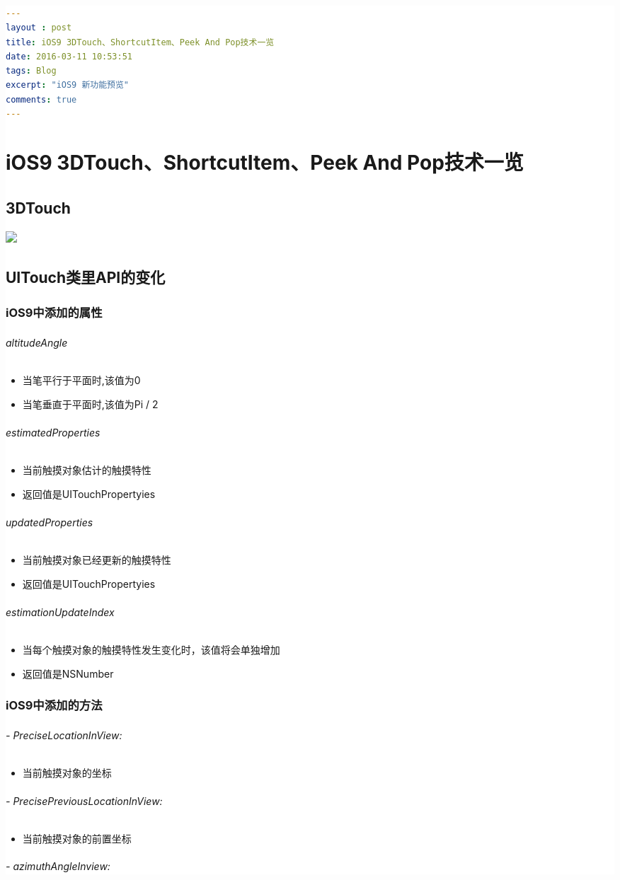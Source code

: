 ```yaml
---
layout : post
title: iOS9 3DTouch、ShortcutItem、Peek And Pop技术一览
date: 2016-03-11 10:53:51
tags: Blog
excerpt: "iOS9 新功能预览"
comments: true
---
```

# iOS9 3DTouch、ShortcutItem、Peek And Pop技术一览

## 3DTouch
![](https://developer.apple.com/ios/3d-touch/images/pressure-sensitivity_2x.jpg)

## UITouch类里API的变化
### iOS9中添加的属性
###### altitudeAngle

* 当笔平行于平面时,该值为0

* 当笔垂直于平面时,该值为Pi / 2

###### estimatedProperties

* 当前触摸对象估计的触摸特性

* 返回值是UITouchPropertyies

###### updatedProperties

* 当前触摸对象已经更新的触摸特性

* 返回值是UITouchPropertyies

###### estimationUpdateIndex

* 当每个触摸对象的触摸特性发生变化时，该值将会单独增加

* 返回值是NSNumber

### iOS9中添加的方法
###### - PreciseLocationInView:

* 当前触摸对象的坐标

###### - PrecisePreviousLocationInView:

* 当前触摸对象的前置坐标

###### - azimuthAngleInview:
